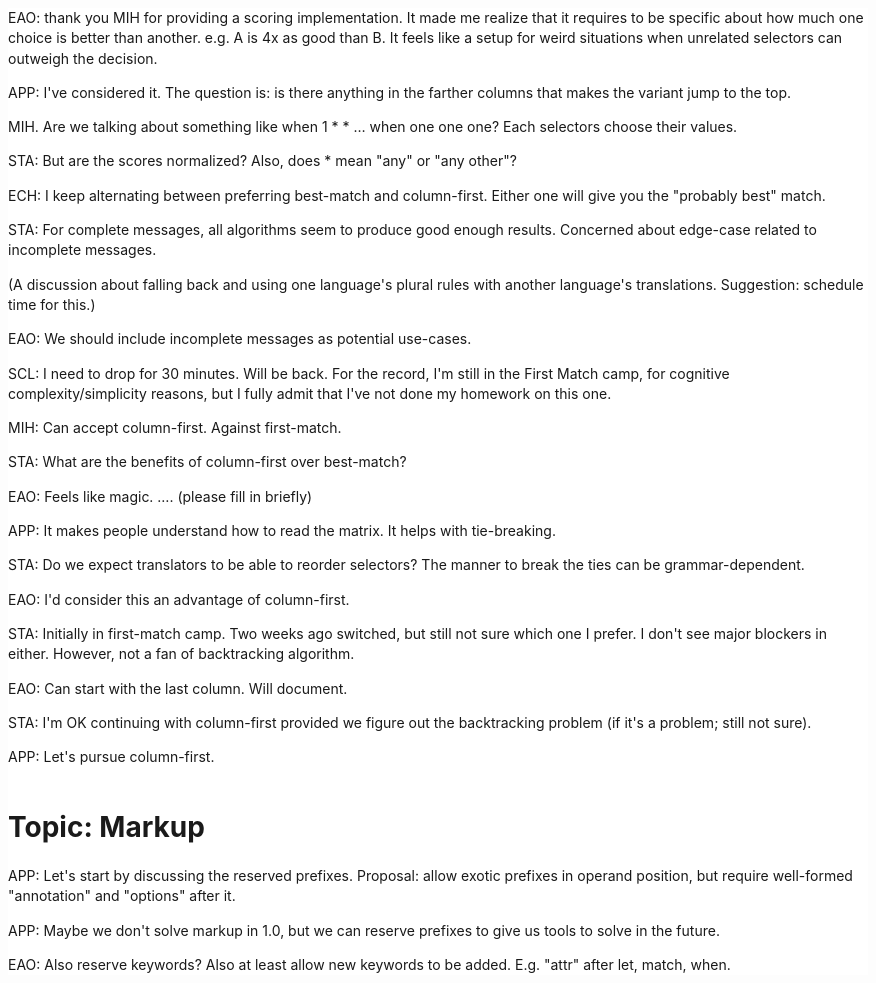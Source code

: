 EAO: thank you MIH for providing a scoring implementation. It made me realize that it requires to be specific about how much one choice is better than another. e.g. A is 4x as good than B. It feels like a setup for weird situations when unrelated selectors can outweigh the decision.

APP: I've considered it. The question is: is there anything in the farther columns that makes the variant jump to the top.

MIH. Are we talking about something like when 1 \* \* … when one one one? Each selectors choose their values.

STA: But are the scores normalized? Also, does \* mean "any" or "any other"?

ECH: I keep alternating between preferring best-match and column-first. Either one will give you the "probably best" match.

STA: For complete messages, all algorithms seem to produce good enough results. Concerned about edge-case related to incomplete messages.

(A discussion about falling back and using one language's plural rules with another language's translations. Suggestion: schedule time for this.)

EAO: We should include incomplete messages as potential use-cases.

SCL: I need to drop for 30 minutes. Will be back. For the record, I'm still in the First Match camp, for cognitive complexity/simplicity reasons, but I fully admit that I've not done my homework on this one.

MIH: Can accept column-first. Against first-match.

STA: What are the benefits of column-first over best-match?

EAO: Feels like magic. …. (please fill in briefly)

APP: It makes people understand how to read the matrix. It helps with tie-breaking.

STA: Do we expect translators to be able to reorder selectors? The manner to break the ties can be grammar-dependent.

EAO: I'd consider this an advantage of column-first.

STA: Initially in first-match camp. Two weeks ago switched, but still not sure which one I prefer. I don't see major blockers in either. However, not a fan of backtracking algorithm.

EAO: Can start with the last column. Will document.

STA: I'm OK continuing with column-first provided we figure out the backtracking problem (if it's a problem; still not sure).

APP: Let's pursue column-first.

# Topic: Markup

APP: Let's start by discussing the reserved prefixes. Proposal: allow exotic prefixes in operand position, but require well-formed "annotation" and "options" after it.

APP: Maybe we don't solve markup in 1.0, but we can reserve prefixes to give us tools to solve in the future.

EAO: Also reserve keywords? Also at least allow new keywords to be added. E.g. "attr" after let, match, when.
